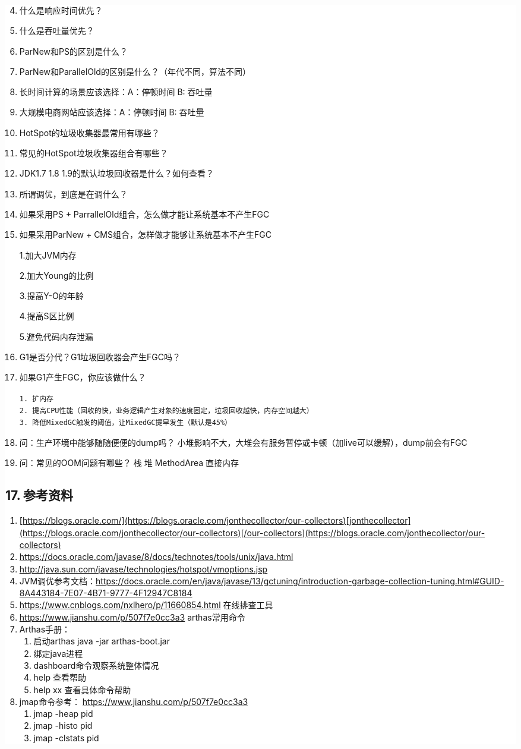 4. 什么是响应时间优先？

5. 什么是吞吐量优先？

6. ParNew和PS的区别是什么？

7. ParNew和ParallelOld的区别是什么？（年代不同，算法不同）

8. 长时间计算的场景应该选择：A：停顿时间 B: 吞吐量

9. 大规模电商网站应该选择：A：停顿时间 B: 吞吐量

10. HotSpot的垃圾收集器最常用有哪些？

11. 常见的HotSpot垃圾收集器组合有哪些？

12. JDK1.7 1.8 1.9的默认垃圾回收器是什么？如何查看？

13. 所谓调优，到底是在调什么？

14. 如果采用PS + ParrallelOld组合，怎么做才能让系统基本不产生FGC

15. 如果采用ParNew + CMS组合，怎样做才能够让系统基本不产生FGC

     1.加大JVM内存

     2.加大Young的比例

     3.提高Y-O的年龄

     4.提高S区比例

     5.避免代码内存泄漏

16. G1是否分代？G1垃圾回收器会产生FGC吗？

17. 如果G1产生FGC，你应该做什么？

        1. 扩内存
        2. 提高CPU性能（回收的快，业务逻辑产生对象的速度固定，垃圾回收越快，内存空间越大）
        3. 降低MixedGC触发的阈值，让MixedGC提早发生（默认是45%）

 18. 问：生产环境中能够随随便便的dump吗？
     小堆影响不大，大堆会有服务暂停或卡顿（加live可以缓解），dump前会有FGC

 19. 问：常见的OOM问题有哪些？
     栈 堆 MethodArea 直接内存



## 17. 参考资料

1. [https://blogs.oracle.com/](https://blogs.oracle.com/jonthecollector/our-collectors)[jonthecollector](https://blogs.oracle.com/jonthecollector/our-collectors)[/our-collectors](https://blogs.oracle.com/jonthecollector/our-collectors)
2. https://docs.oracle.com/javase/8/docs/technotes/tools/unix/java.html
3. http://java.sun.com/javase/technologies/hotspot/vmoptions.jsp
4. JVM调优参考文档：https://docs.oracle.com/en/java/javase/13/gctuning/introduction-garbage-collection-tuning.html#GUID-8A443184-7E07-4B71-9777-4F12947C8184 
5. https://www.cnblogs.com/nxlhero/p/11660854.html 在线排查工具
6. https://www.jianshu.com/p/507f7e0cc3a3 arthas常用命令
7. Arthas手册：
   1. 启动arthas java -jar arthas-boot.jar
   2. 绑定java进程
   3. dashboard命令观察系统整体情况
   4. help 查看帮助
   5. help xx 查看具体命令帮助
8. jmap命令参考： https://www.jianshu.com/p/507f7e0cc3a3 
   1. jmap -heap pid
   2. jmap -histo pid
   3. jmap -clstats pid
